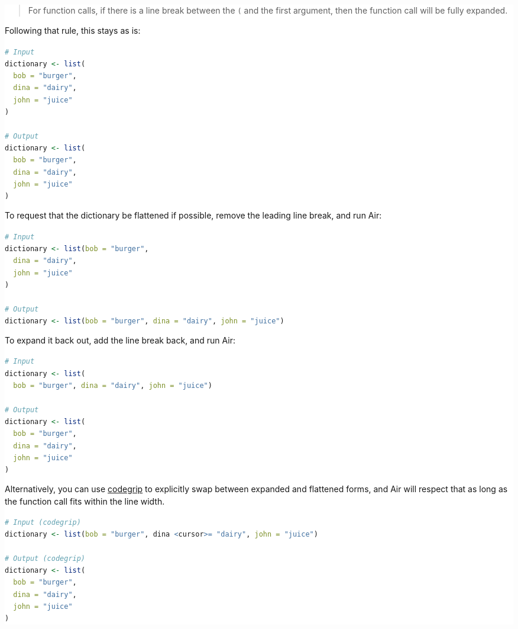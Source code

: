> For function calls, if there is a line break between the `(` and the first argument, then the function call will be fully expanded.

Following that rule, this stays as is:

```r
# Input
dictionary <- list(
  bob = "burger",
  dina = "dairy",
  john = "juice"
)

# Output
dictionary <- list(
  bob = "burger",
  dina = "dairy",
  john = "juice"
)
```

To request that the dictionary be flattened if possible, remove the leading line break, and run Air:

```r
# Input
dictionary <- list(bob = "burger",
  dina = "dairy",
  john = "juice"
)

# Output
dictionary <- list(bob = "burger", dina = "dairy", john = "juice")
```

To expand it back out, add the line break back, and run Air:

```r
# Input
dictionary <- list(
  bob = "burger", dina = "dairy", john = "juice")

# Output
dictionary <- list(
  bob = "burger",
  dina = "dairy",
  john = "juice"
)
```

Alternatively, you can use [codegrip](https://github.com/lionel-/codegrip) to explicitly swap between expanded and flattened forms, and Air will respect that as long as the function call fits within the line width.

```r
# Input (codegrip)
dictionary <- list(bob = "burger", dina <cursor>= "dairy", john = "juice")

# Output (codegrip)
dictionary <- list(
  bob = "burger",
  dina = "dairy",
  john = "juice"
)
```
